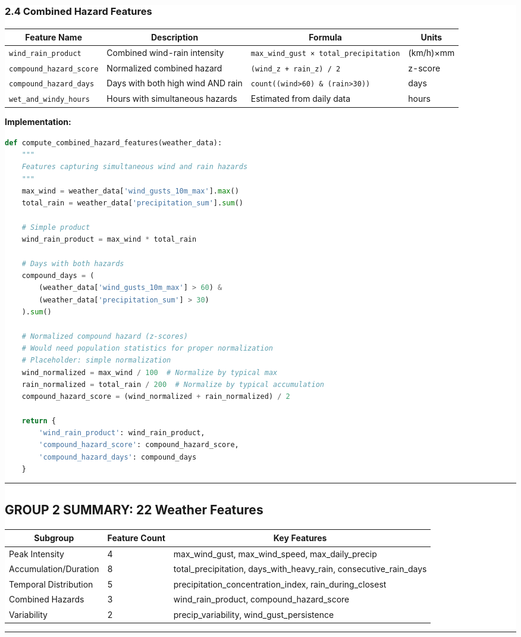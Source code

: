 
### **2.4 Combined Hazard Features**

| Feature Name | Description | Formula | Units |
|--------------|-------------|---------|-------|
| `wind_rain_product` | Combined wind-rain intensity | `max_wind_gust × total_precipitation` | (km/h)×mm |
| `compound_hazard_score` | Normalized combined hazard | `(wind_z + rain_z) / 2` | z-score |
| `compound_hazard_days` | Days with both high wind AND rain | `count((wind>60) & (rain>30))` | days |
| `wet_and_windy_hours` | Hours with simultaneous hazards | Estimated from daily data | hours |

**Implementation:**
```python
def compute_combined_hazard_features(weather_data):
    """
    Features capturing simultaneous wind and rain hazards
    """
    max_wind = weather_data['wind_gusts_10m_max'].max()
    total_rain = weather_data['precipitation_sum'].sum()
    
    # Simple product
    wind_rain_product = max_wind * total_rain
    
    # Days with both hazards
    compound_days = (
        (weather_data['wind_gusts_10m_max'] > 60) & 
        (weather_data['precipitation_sum'] > 30)
    ).sum()
    
    # Normalized compound hazard (z-scores)
    # Would need population statistics for proper normalization
    # Placeholder: simple normalization
    wind_normalized = max_wind / 100  # Normalize by typical max
    rain_normalized = total_rain / 200  # Normalize by typical accumulation
    compound_hazard_score = (wind_normalized + rain_normalized) / 2
    
    return {
        'wind_rain_product': wind_rain_product,
        'compound_hazard_score': compound_hazard_score,
        'compound_hazard_days': compound_days
    }
```

---

## **GROUP 2 SUMMARY: 22 Weather Features**

| Subgroup | Feature Count | Key Features |
|----------|---------------|--------------|
| Peak Intensity | 4 | max_wind_gust, max_wind_speed, max_daily_precip |
| Accumulation/Duration | 8 | total_precipitation, days_with_heavy_rain, consecutive_rain_days |
| Temporal Distribution | 5 | precipitation_concentration_index, rain_during_closest |
| Combined Hazards | 3 | wind_rain_product, compound_hazard_score |
| Variability | 2 | precip_variability, wind_gust_persistence |

---